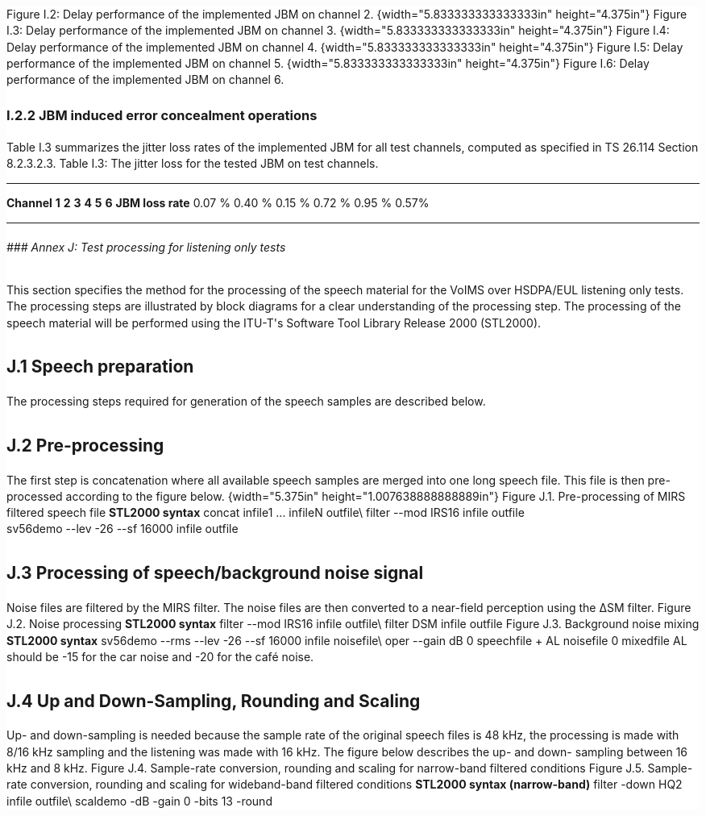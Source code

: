 Figure I.2: Delay performance of the implemented JBM on channel 2.
{width="5.833333333333333in" height="4.375in"}
Figure I.3: Delay performance of the implemented JBM on channel 3.
{width="5.833333333333333in" height="4.375in"}
Figure I.4: Delay performance of the implemented JBM on channel 4.
{width="5.833333333333333in" height="4.375in"}
Figure I.5: Delay performance of the implemented JBM on channel 5.
{width="5.833333333333333in" height="4.375in"}
Figure I.6: Delay performance of the implemented JBM on channel 6.
### I.2.2 JBM induced error concealment operations
Table I.3 summarizes the jitter loss rates of the implemented JBM for all test
channels, computed as specified in TS 26.114 Section 8.2.3.2.3.
Table I.3: The jitter loss for the tested JBM on test channels.
* * *
**Channel** **1** **2** **3** **4** **5** **6** **JBM loss rate** 0.07 % 0.40
% 0.15 % 0.72 % 0.95 % 0.57%
* * *
###### ### Annex J: Test processing for listening only tests
This section specifies the method for the processing of the speech material
for the VoIMS over HSDPA/EUL listening only tests. The processing steps are
illustrated by block diagrams for a clear understanding of the processing
step. The processing of the speech material will be performed using the
ITU-T's Software Tool Library Release 2000 (STL2000).
## J.1 Speech preparation
The processing steps required for generation of the speech samples are
described below.
## J.2 Pre-processing
The first step is concatenation where all available speech samples are merged
into one long speech file. This file is then pre-processed according to the
figure below.
{width="5.375in" height="1.007638888888889in"}
Figure J.1. Pre-processing of MIRS filtered speech file
**STL2000 syntax**
concat infile1 ... infileN outfile\ filter --mod IRS16 infile outfile\
sv56demo --lev -26 --sf 16000 infile outfile
## J.3 Processing of speech/background noise signal
Noise files are filtered by the MIRS filter. The noise files are then
converted to a near-field perception using the ∆SM filter.
Figure J.2. Noise processing
**STL2000 syntax**
filter --mod IRS16 infile outfile\ filter DSM infile outfile
Figure J.3. Background noise mixing
**STL2000 syntax**
sv56demo --rms --lev -26 --sf 16000 infile noisefile\ oper --gain dB 0
speechfile + AL noisefile 0 mixedfile
AL should be -15 for the car noise and -20 for the café noise.
## J.4 Up and Down-Sampling, Rounding and Scaling
Up- and down-sampling is needed because the sample rate of the original speech
files is 48 kHz, the processing is made with 8/16 kHz sampling and the
listening was made with 16 kHz. The figure below describes the up- and down-
sampling between 16 kHz and 8 kHz.
Figure J.4. Sample-rate conversion, rounding and scaling for narrow-band
filtered conditions
Figure J.5. Sample-rate conversion, rounding and scaling for wideband-band
filtered conditions
**STL2000 syntax (narrow-band)**
filter -down HQ2 infile outfile\ scaldemo -dB -gain 0 -bits 13 -round